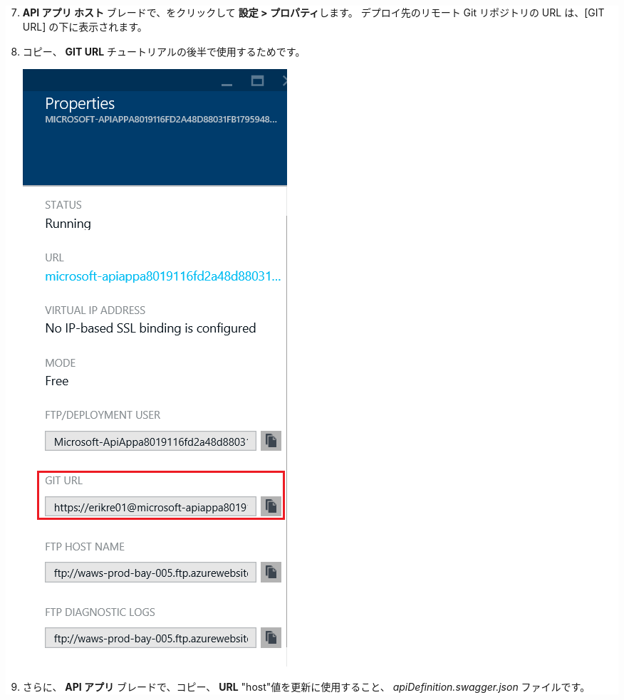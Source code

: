 7.  **API アプリ ホスト** ブレードで、をクリックして **設定 > プロパティ**します。 デプロイ先のリモート Git リポジトリの URL は、[GIT URL] の下に表示されます。

8. コピー、 **GIT URL** チュートリアルの後半で使用するためです。

    ![Azure Git の URL](./media/app-service-create-aspnet-api-app-using-vscode/17-azure-giturl.png)

9. さらに、 **API アプリ** ブレードで、コピー、 **URL** "host"値を更新に使用すること、 *apiDefinition.swagger.json* ファイルです。
